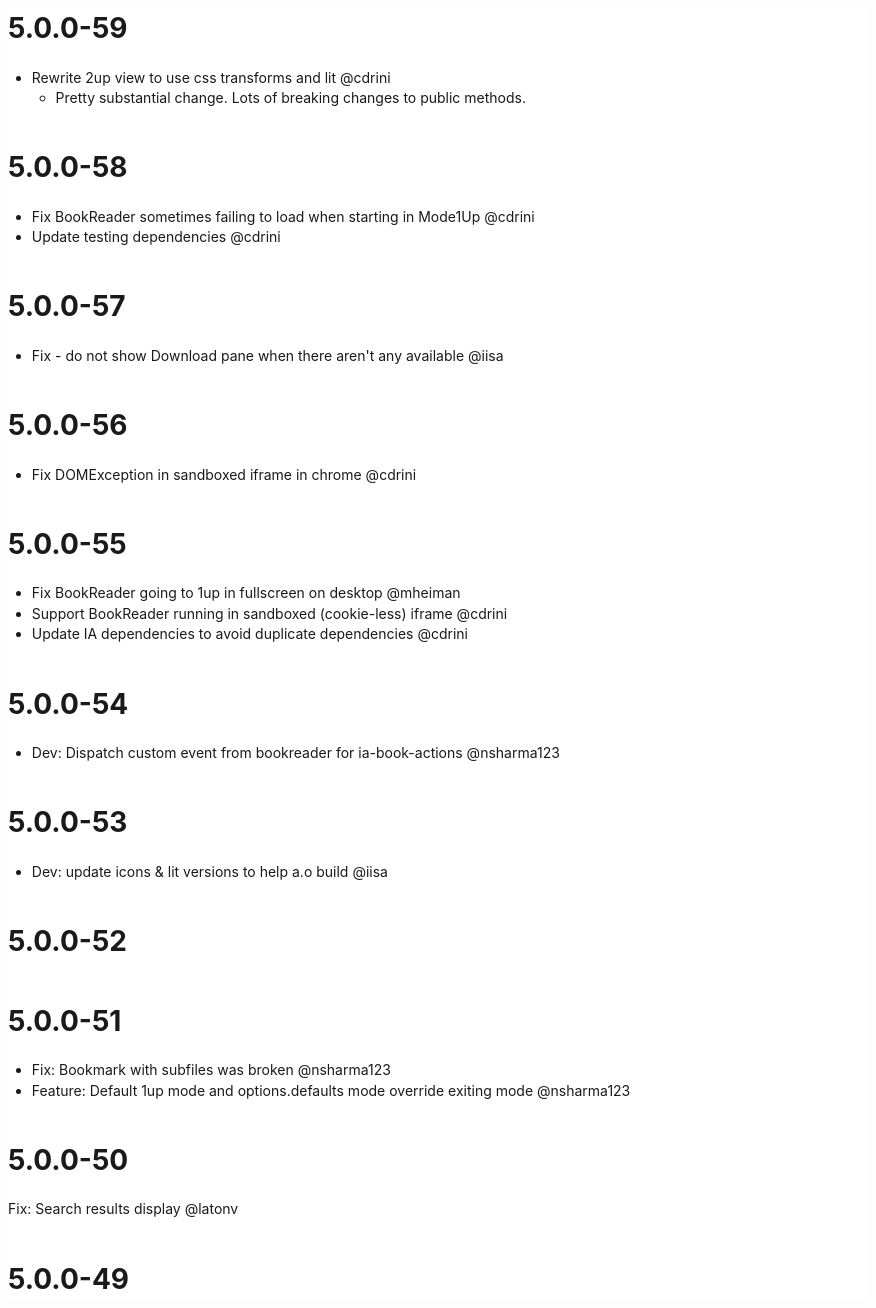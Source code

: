 # 5.0.0-59

- Rewrite 2up view to use css transforms and lit @cdrini
  - Pretty substantial change. Lots of breaking changes to public methods.

# 5.0.0-58

- Fix BookReader sometimes failing to load when starting in Mode1Up @cdrini
- Update testing dependencies @cdrini

# 5.0.0-57

- Fix - do not show Download pane when there aren't any available @iisa

# 5.0.0-56

- Fix DOMException in sandboxed iframe in chrome @cdrini

# 5.0.0-55

- Fix BookReader going to 1up in fullscreen on desktop @mheiman
- Support BookReader running in sandboxed (cookie-less) iframe @cdrini
- Update IA dependencies to avoid duplicate dependencies @cdrini

# 5.0.0-54

- Dev: Dispatch custom event from bookreader for ia-book-actions @nsharma123

# 5.0.0-53

- Dev: update icons & lit versions to help a.o build @iisa

# 5.0.0-52

# 5.0.0-51

- Fix: Bookmark with subfiles was broken @nsharma123
- Feature: Default 1up mode and options.defaults mode override exiting mode @nsharma123

# 5.0.0-50

Fix: Search results display @latonv

# 5.0.0-49
